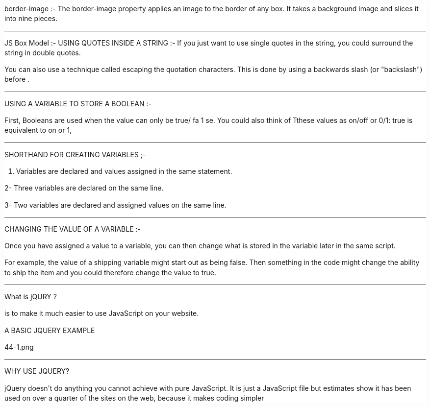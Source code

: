 border-image :- The border-image property applies an image to the border of any box. It takes a background image and slices it into nine pieces.

 

-------------------------------------------------------------------------------------

JS Box Model :-
USING QUOTES INSIDE A STRING :- If you just want to use single
quotes in the string, you could surround the string in double quotes.

You can also use a technique called escaping the quotation characters. This is done by using a backwards slash (or "backslash") before .

-------------------------------------------------------------------------------

USING A VARIABLE TO STORE A BOOLEAN  :-

 

First, Booleans are used when the value can only be true/ fa 1 se. You could also think of Tthese values as on/off or 0/1:
true is equivalent to on or 1,

-------------------------------------------------------------------------------

SHORTHAND FOR CREATING VARIABLES ;- 

1. Variables are declared and values assigned in the same statement.

2- Three variables are declared on the same line.

3- Two variables are declared and assigned values on the same line. 

-----------------------------------------------------------------------------------

CHANGING THE VALUE OF A VARIABLE  :- 

Once you have assigned a value to a variable, you can then change what is stored in the variable later in the same script.

For example, the value of a shipping variable might start out as being false. Then something in the code might change the ability to ship the item and you could therefore change the value to true.

--------------------------------------------------------------------------------------

What is jQURY ?

is to make it much easier to use JavaScript on your website.

A BASIC JQUERY EXAMPLE 

44-1.png  

-------------------------------------------------------------------------------------

WHY USE JQUERY?  

jQuery doesn't do anything you cannot achieve with pure JavaScript.
It is just a JavaScript file but estimates show it has been used on over a
quarter of the sites on the web, because it makes coding simpler
